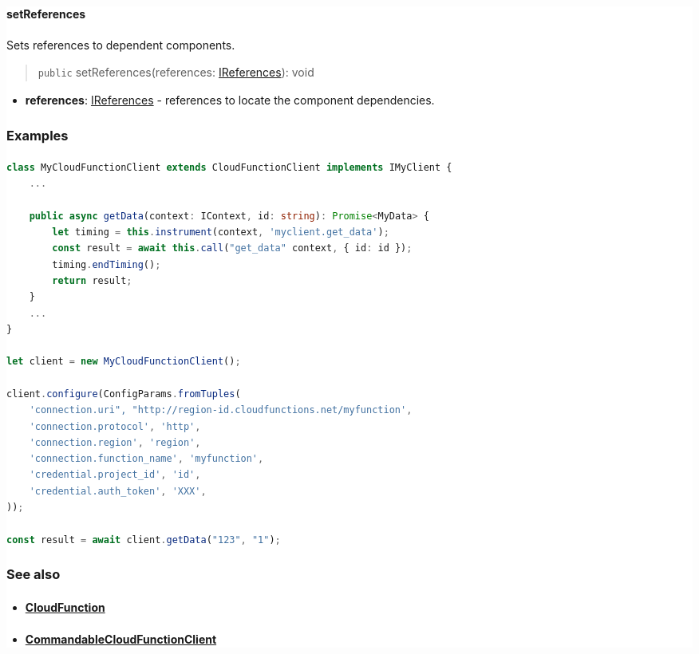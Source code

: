 #### setReferences
Sets references to dependent components.

> `public` setReferences(references: [IReferences](../../../components/refer/ireferences)): void

- **references**: [IReferences](../../../components/refer/ireferences) - references to locate the component dependencies. 



### Examples

```typescript
class MyCloudFunctionClient extends CloudFunctionClient implements IMyClient {
    ...
 
    public async getData(context: IContext, id: string): Promise<MyData> {
        let timing = this.instrument(context, 'myclient.get_data');
        const result = await this.call("get_data" context, { id: id });
        timing.endTiming();
        return result;
    }
    ...
}

let client = new MyCloudFunctionClient();

client.configure(ConfigParams.fromTuples(
    'connection.uri", "http://region-id.cloudfunctions.net/myfunction',
    'connection.protocol', 'http',
    'connection.region', 'region',
    'connection.function_name', 'myfunction',
    'credential.project_id', 'id',
    'credential.auth_token', 'XXX',
));
  
const result = await client.getData("123", "1");
```


### See also
- #### [CloudFunction](../../containers/cloud_function/)
- #### [CommandableCloudFunctionClient](../commandable_cloud_function_client)
